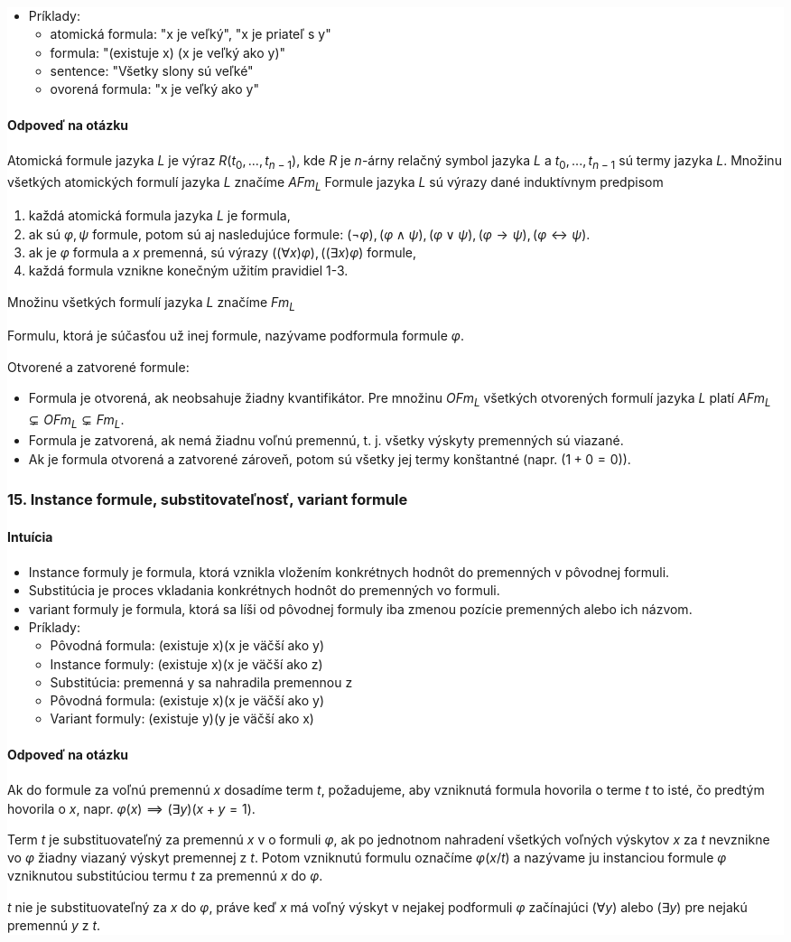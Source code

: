 - Príklady:
    - atomická formula: "x je veľký", "x je priateľ s y"
    - formula: "(existuje x) (x je veľký ako y)"
    - sentence: "Všetky slony sú veľké"
    - ovorená formula: "x je veľký ako y"
#### Odpoveď na otázku
Atomická formule jazyka $L$ je výraz $R(t_0,...,t_{n-1})$, kde $R$ je $n$-árny relačný symbol jazyka $L$ a $t_0,...,t_{n-1}$ sú termy jazyka $L$.
Množinu všetkých atomických formulí jazyka $L$ značíme $AFm_L$
Formule jazyka $L$ sú výrazy dané induktívnym predpisom
1. každá atomická formula jazyka $L$ je formula,
2. ak sú $\varphi, \psi$ formule, potom sú aj nasledujúce formule: $(\neg \varphi), (\varphi \wedge \psi), (\varphi \vee \psi), (\varphi \rightarrow \psi), (\varphi \leftrightarrow \psi)$. 
3. ak je $\varphi$ formula a $x$ premenná, sú výrazy $((\forall x)\varphi),((\exists x)\varphi)$ formule,
4. každá formula vznikne konečným užitím pravidiel 1-3.

Množinu všetkých formulí jazyka $L$ značíme $Fm_L$

Formulu, ktorá je súčasťou už inej formule, nazývame podformula formule $\varphi$.

Otvorené a zatvorené formule:
- Formula je otvorená, ak neobsahuje žiadny kvantifikátor. Pre množinu $OFm_L$ všetkých otvorených formulí jazyka $L$ platí $AFm_L \subsetneq OFm_L \subsetneq Fm_L$.
- Formula je zatvorená, ak nemá žiadnu voľnú premennú, t. j. všetky výskyty premenných sú viazané.
- Ak je formula otvorená a zatvorené zároveň, potom sú všetky jej termy konštantné (napr. $(1 + 0 = 0)$).
### 15. Instance formule, substitovateľnosť, variant formule
#### Intuícia
- Instance formuly je formula, ktorá vznikla vložením konkrétnych hodnôt do premenných v pôvodnej formuli.
- Substitúcia je proces vkladania konkrétnych hodnôt do premenných vo formuli.
- variant formuly je formula, ktorá sa líši od pôvodnej formuly iba zmenou pozície premenných alebo ich názvom.
- Príklady:
    - Pôvodná formula: (existuje x)(x je väčší ako y)
    - Instance formuly: (existuje x)(x je väčší ako z)
    - Substitúcia: premenná y sa nahradila premennou z
    - Pôvodná formula: (existuje x)(x je väčší ako y)
    - Variant formuly: (existuje y)(y je väčší ako x)
#### Odpoveď na otázku
Ak do formule za voľnú premennú $x$ dosadíme term $t$, požadujeme, aby vzniknutá formula hovorila o terme $t$ to isté, čo predtým hovorila o $x$, napr. $\varphi(x) \implies (\exists y)(x+y=1)$.

Term $t$ je substituovateľný za premennú $x$ v o formuli $\varphi$, ak po jednotnom nahradení všetkých voľných výskytov $x$ za $t$ nevznikne vo $\varphi$ žiadny viazaný výskyt premennej z $t$.
Potom vzniknutú formulu označíme $\varphi(x/t)$ a nazývame ju instanciou formule $\varphi$ vzniknutou substitúciou termu $t$ za premennú $x$ do $\varphi$.

$t$ nie je substituovateľný za $x$ do $\varphi$, práve keď $x$ má voľný výskyt v nejakej podformuli $\varphi$ začínajúci $(\forall y)$ alebo $(\exists y)$ pre nejakú premennú $y$ z $t$.
